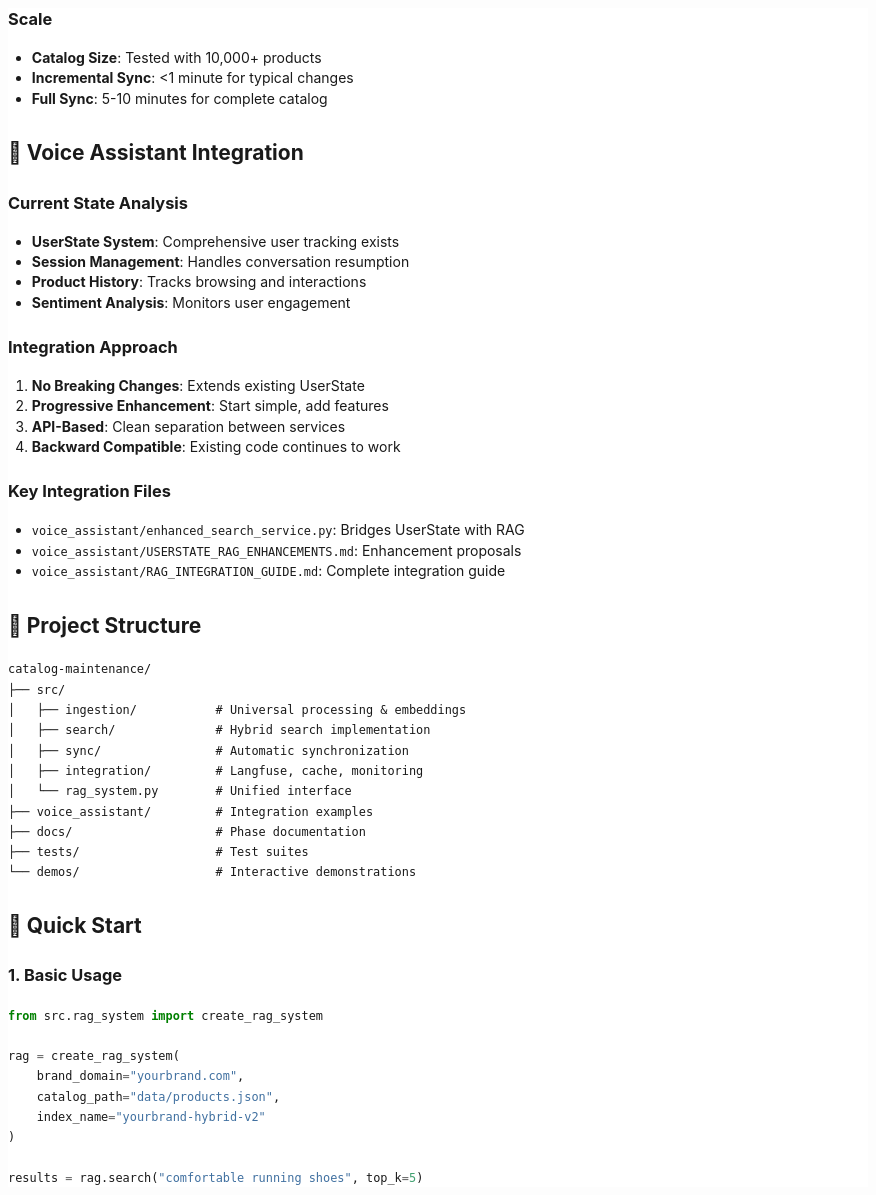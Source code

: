 ### Scale
- **Catalog Size**: Tested with 10,000+ products
- **Incremental Sync**: <1 minute for typical changes
- **Full Sync**: 5-10 minutes for complete catalog

## 🔧 Voice Assistant Integration

### Current State Analysis
- **UserState System**: Comprehensive user tracking exists
- **Session Management**: Handles conversation resumption
- **Product History**: Tracks browsing and interactions
- **Sentiment Analysis**: Monitors user engagement

### Integration Approach
1. **No Breaking Changes**: Extends existing UserState
2. **Progressive Enhancement**: Start simple, add features
3. **API-Based**: Clean separation between services
4. **Backward Compatible**: Existing code continues to work

### Key Integration Files
- `voice_assistant/enhanced_search_service.py`: Bridges UserState with RAG
- `voice_assistant/USERSTATE_RAG_ENHANCEMENTS.md`: Enhancement proposals
- `voice_assistant/RAG_INTEGRATION_GUIDE.md`: Complete integration guide

## 📁 Project Structure

```
catalog-maintenance/
├── src/
│   ├── ingestion/           # Universal processing & embeddings
│   ├── search/              # Hybrid search implementation
│   ├── sync/                # Automatic synchronization
│   ├── integration/         # Langfuse, cache, monitoring
│   └── rag_system.py        # Unified interface
├── voice_assistant/         # Integration examples
├── docs/                    # Phase documentation
├── tests/                   # Test suites
└── demos/                   # Interactive demonstrations
```

## 🎯 Quick Start

### 1. Basic Usage
```python
from src.rag_system import create_rag_system

rag = create_rag_system(
    brand_domain="yourbrand.com",
    catalog_path="data/products.json",
    index_name="yourbrand-hybrid-v2"
)

results = rag.search("comfortable running shoes", top_k=5)
```
